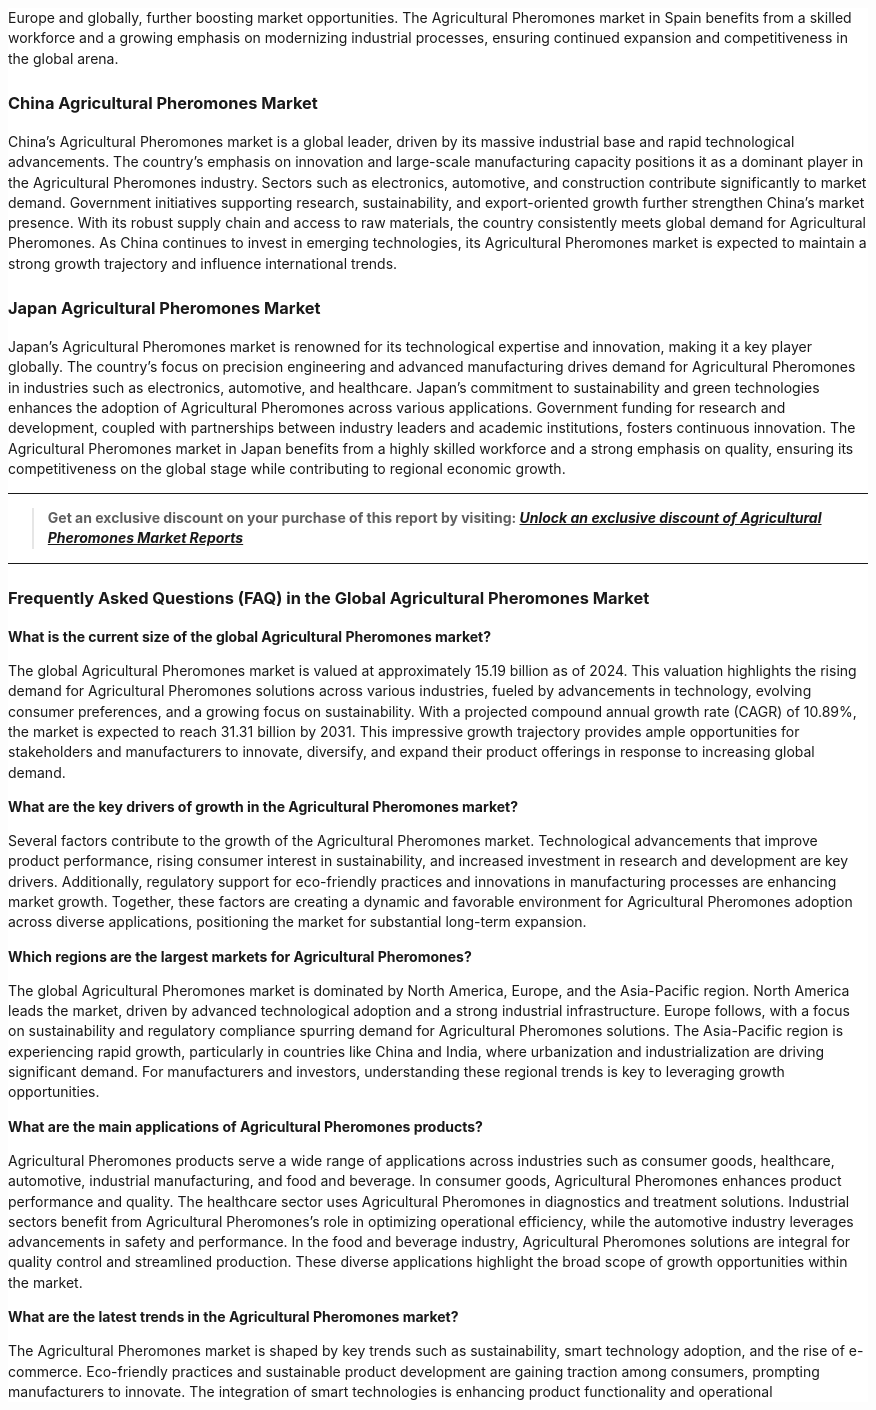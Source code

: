 Europe and globally, further boosting market opportunities. The Agricultural Pheromones market in Spain benefits from a skilled workforce and a growing emphasis on modernizing industrial processes, ensuring continued expansion and competitiveness in the global arena.</p><h3>China Agricultural Pheromones Market</h3><p>China&rsquo;s Agricultural Pheromones market is a global leader, driven by its massive industrial base and rapid technological advancements. The country&rsquo;s emphasis on innovation and large-scale manufacturing capacity positions it as a dominant player in the Agricultural Pheromones industry. Sectors such as electronics, automotive, and construction contribute significantly to market demand. Government initiatives supporting research, sustainability, and export-oriented growth further strengthen China&rsquo;s market presence. With its robust supply chain and access to raw materials, the country consistently meets global demand for Agricultural Pheromones. As China continues to invest in emerging technologies, its Agricultural Pheromones market is expected to maintain a strong growth trajectory and influence international trends.</p><h3>Japan Agricultural Pheromones Market</h3><p>Japan&rsquo;s Agricultural Pheromones market is renowned for its technological expertise and innovation, making it a key player globally. The country&rsquo;s focus on precision engineering and advanced manufacturing drives demand for Agricultural Pheromones in industries such as electronics, automotive, and healthcare. Japan&rsquo;s commitment to sustainability and green technologies enhances the adoption of Agricultural Pheromones across various applications. Government funding for research and development, coupled with partnerships between industry leaders and academic institutions, fosters continuous innovation. The Agricultural Pheromones market in Japan benefits from a highly skilled workforce and a strong emphasis on quality, ensuring its competitiveness on the global stage while contributing to regional economic growth.</p><hr /><blockquote><p><strong>Get an exclusive discount on your purchase of this report by visiting: <em><a href="://marketresearchpulse.com/ask-for-discount/43219?utm_source=Github&amp;utm_medium=0112">Unlock an exclusive discount of Agricultural Pheromones Market Reports</a></em>&nbsp;</strong></p></blockquote><hr /><h3>Frequently Asked Questions (FAQ) in the Global Agricultural Pheromones Market</h3><p><strong>What is the current size of the global Agricultural Pheromones market?</strong></p><p>The global Agricultural Pheromones market is valued at approximately 15.19 billion as of 2024. This valuation highlights the rising demand for Agricultural Pheromones solutions across various industries, fueled by advancements in technology, evolving consumer preferences, and a growing focus on sustainability. With a projected compound annual growth rate (CAGR) of 10.89%, the market is expected to reach 31.31 billion by 2031. This impressive growth trajectory provides ample opportunities for stakeholders and manufacturers to innovate, diversify, and expand their product offerings in response to increasing global demand.</p><p><strong>What are the key drivers of growth in the Agricultural Pheromones market?</strong></p><p>Several factors contribute to the growth of the Agricultural Pheromones market. Technological advancements that improve product performance, rising consumer interest in sustainability, and increased investment in research and development are key drivers. Additionally, regulatory support for eco-friendly practices and innovations in manufacturing processes are enhancing market growth. Together, these factors are creating a dynamic and favorable environment for Agricultural Pheromones adoption across diverse applications, positioning the market for substantial long-term expansion.</p><p><strong>Which regions are the largest markets for Agricultural Pheromones?</strong></p><p>The global Agricultural Pheromones market is dominated by North America, Europe, and the Asia-Pacific region. North America leads the market, driven by advanced technological adoption and a strong industrial infrastructure. Europe follows, with a focus on sustainability and regulatory compliance spurring demand for Agricultural Pheromones solutions. The Asia-Pacific region is experiencing rapid growth, particularly in countries like China and India, where urbanization and industrialization are driving significant demand. For manufacturers and investors, understanding these regional trends is key to leveraging growth opportunities.</p><p><strong>What are the main applications of Agricultural Pheromones products?</strong></p><p>Agricultural Pheromones products serve a wide range of applications across industries such as consumer goods, healthcare, automotive, industrial manufacturing, and food and beverage. In consumer goods, Agricultural Pheromones enhances product performance and quality. The healthcare sector uses Agricultural Pheromones in diagnostics and treatment solutions. Industrial sectors benefit from Agricultural Pheromones&rsquo;s role in optimizing operational efficiency, while the automotive industry leverages advancements in safety and performance. In the food and beverage industry, Agricultural Pheromones solutions are integral for quality control and streamlined production. These diverse applications highlight the broad scope of growth opportunities within the market.</p><p><strong>What are the latest trends in the Agricultural Pheromones market?</strong></p><p>The Agricultural Pheromones market is shaped by key trends such as sustainability, smart technology adoption, and the rise of e-commerce. Eco-friendly practices and sustainable product development are gaining traction among consumers, prompting manufacturers to innovate. The integration of smart technologies is enhancing product functionality and operational